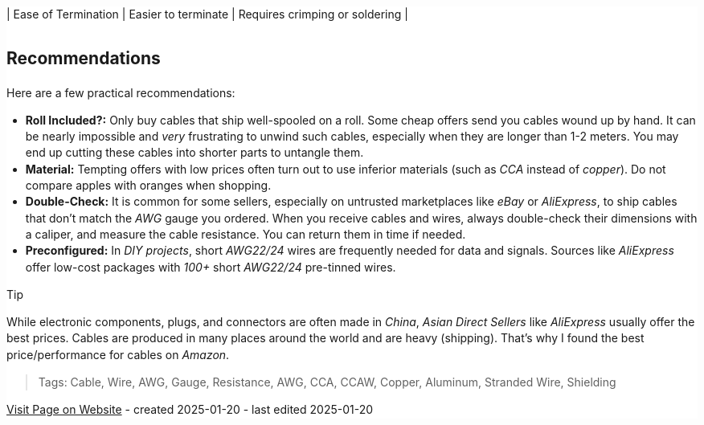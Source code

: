 | Ease of Termination  | Easier to terminate             | Requires crimping or soldering  |

## Recommendations

Here are a few practical recommendations:

* **Roll Included?:** Only buy cables that ship well-spooled on a roll. Some cheap offers send you cables wound up by hand. It can be nearly impossible and *very* frustrating to unwind such cables, especially when they are longer than 1-2 meters. You may end up cutting these cables into shorter parts to untangle them.
* **Material:** Tempting offers with low prices often turn out to use inferior materials (such as *CCA* instead of *copper*). Do not compare apples with oranges when shopping.
* **Double-Check:** It is common for some sellers, especially on untrusted marketplaces like *eBay* or *AliExpress*, to ship cables that don’t match the *AWG* gauge you ordered. When you receive cables and wires, always double-check their dimensions with a caliper, and measure the cable resistance. You can return them in time if needed.
* **Preconfigured:** In *DIY projects*, short *AWG22/24* wires are frequently needed for data and signals. Sources like *AliExpress* offer low-cost packages with *100+* short *AWG22/24* pre-tinned wires.

> [!TIP]
> While electronic components, plugs, and connectors are often made in *China*, *Asian Direct Sellers* like *AliExpress* usually offer the best prices. Cables are produced in many places around the world and are heavy (shipping). That’s why I found the best price/performance for cables on *Amazon*.




> Tags: Cable, Wire, AWG, Gauge, Resistance, AWG, CCA, CCAW, Copper, Aluminum, Stranded Wire, Shielding

[Visit Page on Website](https://done.land/components/power/cables?651121011321252314) - created 2025-01-20 - last edited 2025-01-20
